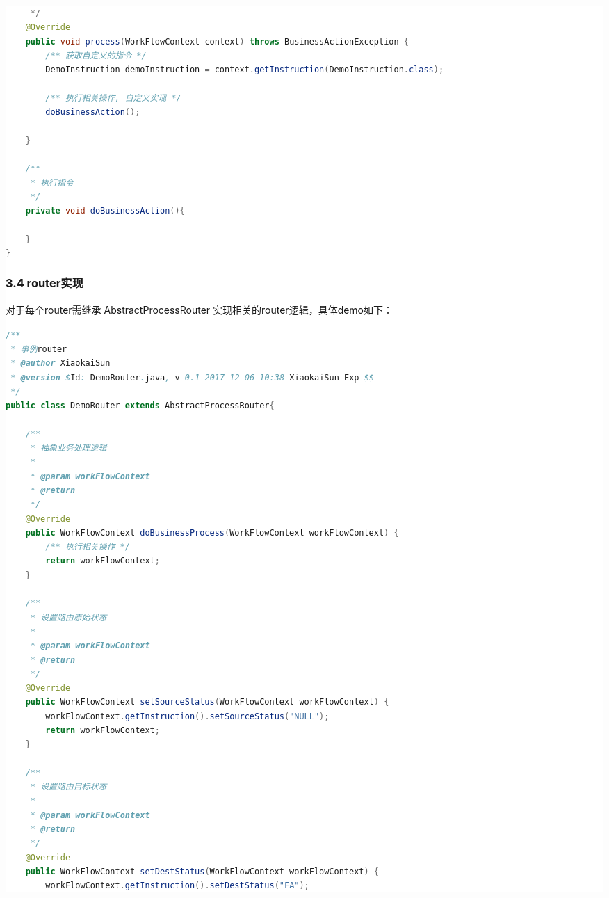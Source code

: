 ```java
     */
    @Override
    public void process(WorkFlowContext context) throws BusinessActionException {
        /** 获取自定义的指令 */
        DemoInstruction demoInstruction = context.getInstruction(DemoInstruction.class);
        
        /** 执行相关操作, 自定义实现 */
        doBusinessAction();
        
    }

    /**
     * 执行指令
     */
    private void doBusinessAction(){
        
    }
}
```

### 3.4 router实现
对于每个router需继承 AbstractProcessRouter 实现相关的router逻辑，具体demo如下：
```java
/**
 * 事例router
 * @author XiaokaiSun
 * @version $Id: DemoRouter.java, v 0.1 2017-12-06 10:38 XiaokaiSun Exp $$
 */
public class DemoRouter extends AbstractProcessRouter{

    /**
     * 抽象业务处理逻辑
     *
     * @param workFlowContext
     * @return
     */
    @Override
    public WorkFlowContext doBusinessProcess(WorkFlowContext workFlowContext) {
        /** 执行相关操作 */
        return workFlowContext;
    }

    /**
     * 设置路由原始状态
     *
     * @param workFlowContext
     * @return
     */
    @Override
    public WorkFlowContext setSourceStatus(WorkFlowContext workFlowContext) {
        workFlowContext.getInstruction().setSourceStatus("NULL");
        return workFlowContext;
    }

    /**
     * 设置路由目标状态
     *
     * @param workFlowContext
     * @return
     */
    @Override
    public WorkFlowContext setDestStatus(WorkFlowContext workFlowContext) {
        workFlowContext.getInstruction().setDestStatus("FA");
```